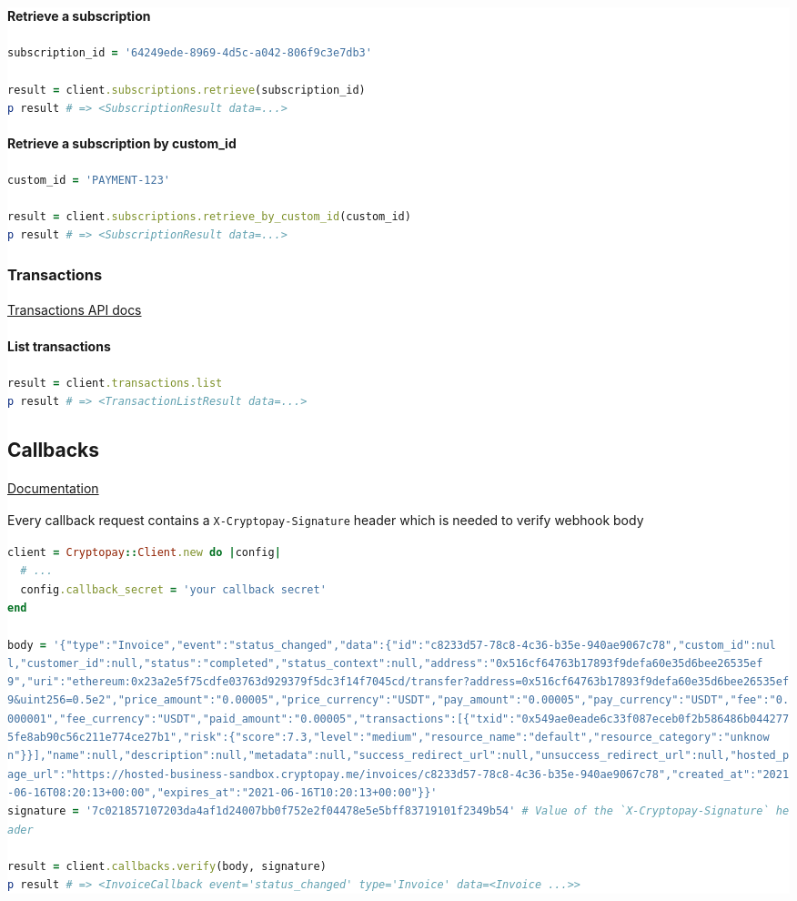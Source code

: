 #### Retrieve a subscription


```ruby
subscription_id = '64249ede-8969-4d5c-a042-806f9c3e7db3'

result = client.subscriptions.retrieve(subscription_id)
p result # => <SubscriptionResult data=...>
```

#### Retrieve a subscription by custom_id


```ruby
custom_id = 'PAYMENT-123'

result = client.subscriptions.retrieve_by_custom_id(custom_id)
p result # => <SubscriptionResult data=...>
```

### Transactions

[Transactions API docs](https://developers.cryptopay.me/guides/transactions)

#### List transactions


```ruby
result = client.transactions.list
p result # => <TransactionListResult data=...>
```


## Callbacks

[Documentation](https://developers.cryptopay.me/guides/api-basics/callbacks)

Every callback request contains a `X-Cryptopay-Signature` header which is needed to verify webhook body

```ruby
client = Cryptopay::Client.new do |config|
  # ...
  config.callback_secret = 'your callback secret'
end

body = '{"type":"Invoice","event":"status_changed","data":{"id":"c8233d57-78c8-4c36-b35e-940ae9067c78","custom_id":null,"customer_id":null,"status":"completed","status_context":null,"address":"0x516cf64763b17893f9defa60e35d6bee26535ef9","uri":"ethereum:0x23a2e5f75cdfe03763d929379f5dc3f14f7045cd/transfer?address=0x516cf64763b17893f9defa60e35d6bee26535ef9&uint256=0.5e2","price_amount":"0.00005","price_currency":"USDT","pay_amount":"0.00005","pay_currency":"USDT","fee":"0.000001","fee_currency":"USDT","paid_amount":"0.00005","transactions":[{"txid":"0x549ae0eade6c33f087eceb0f2b586486b0442775fe8ab90c56c211e774ce27b1","risk":{"score":7.3,"level":"medium","resource_name":"default","resource_category":"unknown"}}],"name":null,"description":null,"metadata":null,"success_redirect_url":null,"unsuccess_redirect_url":null,"hosted_page_url":"https://hosted-business-sandbox.cryptopay.me/invoices/c8233d57-78c8-4c36-b35e-940ae9067c78","created_at":"2021-06-16T08:20:13+00:00","expires_at":"2021-06-16T10:20:13+00:00"}}'
signature = '7c021857107203da4af1d24007bb0f752e2f04478e5e5bff83719101f2349b54' # Value of the `X-Cryptopay-Signature` header

result = client.callbacks.verify(body, signature)
p result # => <InvoiceCallback event='status_changed' type='Invoice' data=<Invoice ...>>
```
